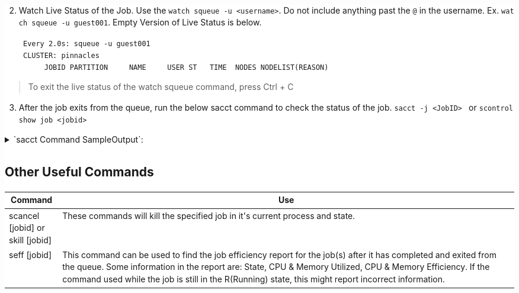 2. Watch Live Status of the Job.
    Use the `watch squeue -u <username>`. Do not include anything past the `@` in the username. Ex. `watch squeue -u guest001`. Empty Version of Live Status is below. 
        
        Every 2.0s: squeue -u guest001
        CLUSTER: pinnacles                                                          
             JOBID PARTITION     NAME     USER ST	TIME  NODES NODELIST(REASON)
> To exit the live status of the watch squeue command, press Ctrl + C

3. After the job exits from the queue, run the below sacct command to check the status of the job. 
`sacct -j <JobID> ` or `scontrol show job <jobid>`

<details><summary> `sacct Command SampleOutput`: </summary></details>

## Other Useful Commands 

|Command | Use | 
| -------------| -----------------------|
| scancel [jobid] or skill [jobid] | These commands will kill the specified job in it's current process and state. | 
| seff [jobid] |  This command can be used to find the job efficiency report for the job(s) after it has completed and exited from the queue. Some information in the report are: State, CPU & Memory Utilized, CPU & Memory Efficiency. If the command used while the job is still in the R(Running) state, this might report incorrect information.
